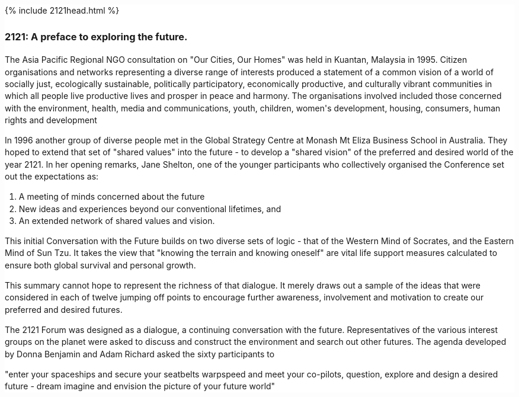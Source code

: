 {% include 2121head.html %}



<h3>2121: A preface to exploring the future.</h3>

<p align="left">
The Asia Pacific Regional NGO consultation on "Our Cities, Our Homes" was held in Kuantan, Malaysia in 1995. Citizen organisations and networks representing a diverse range of interests produced a statement of a common vision of a world of socially just, ecologically sustainable, politically participatory, economically productive, and culturally vibrant communities in which all people live productive lives and prosper in peace and harmony. The organisations involved included those concerned with the environment, health, media and communications, youth, children, women's development, housing, consumers, human rights and development 
</p>

<p align="left">
In 1996 another group of diverse people met in the Global Strategy Centre at Monash Mt Eliza Business School in Australia. They hoped to extend that set of "shared values" into the future - to develop a "shared vision" of the preferred and desired world of the year 2121. In her opening remarks, Jane Shelton, one of the younger participants who collectively organised the Conference set out the expectations as:
</p>

<ol>
	<li>A meeting of minds concerned about the future</li>
	<li>New ideas and experiences beyond our conventional lifetimes, and</li>
	<li>An extended network of shared values and vision.</li>
</ol>


<p align="left">
This initial Conversation with the Future builds on two diverse sets of logic - that of the Western Mind of Socrates, and the Eastern Mind of Sun Tzu.  It takes the view that "knowing the terrain and knowing oneself" are vital life support measures calculated to ensure both global survival and personal growth.
</p>

<p align="left">
This summary cannot hope to represent the richness of that dialogue. It merely draws out a sample of the ideas that were considered in each of twelve jumping off points to encourage further awareness, involvement and motivation to create our preferred and desired futures.
</p>

<p align="left">
The 2121 Forum was designed as a dialogue, a continuing conversation with the future.  Representatives of the various interest groups on the planet were asked to discuss and construct the environment and search out other futures. The agenda developed by Donna Benjamin and Adam Richard asked the sixty participants to
</p>
 
<p align="left">
"enter your spaceships and secure your seatbelts warpspeed and meet your co-pilots, question, explore and design a desired future - dream imagine and envision the picture of your future world"
</p>
   